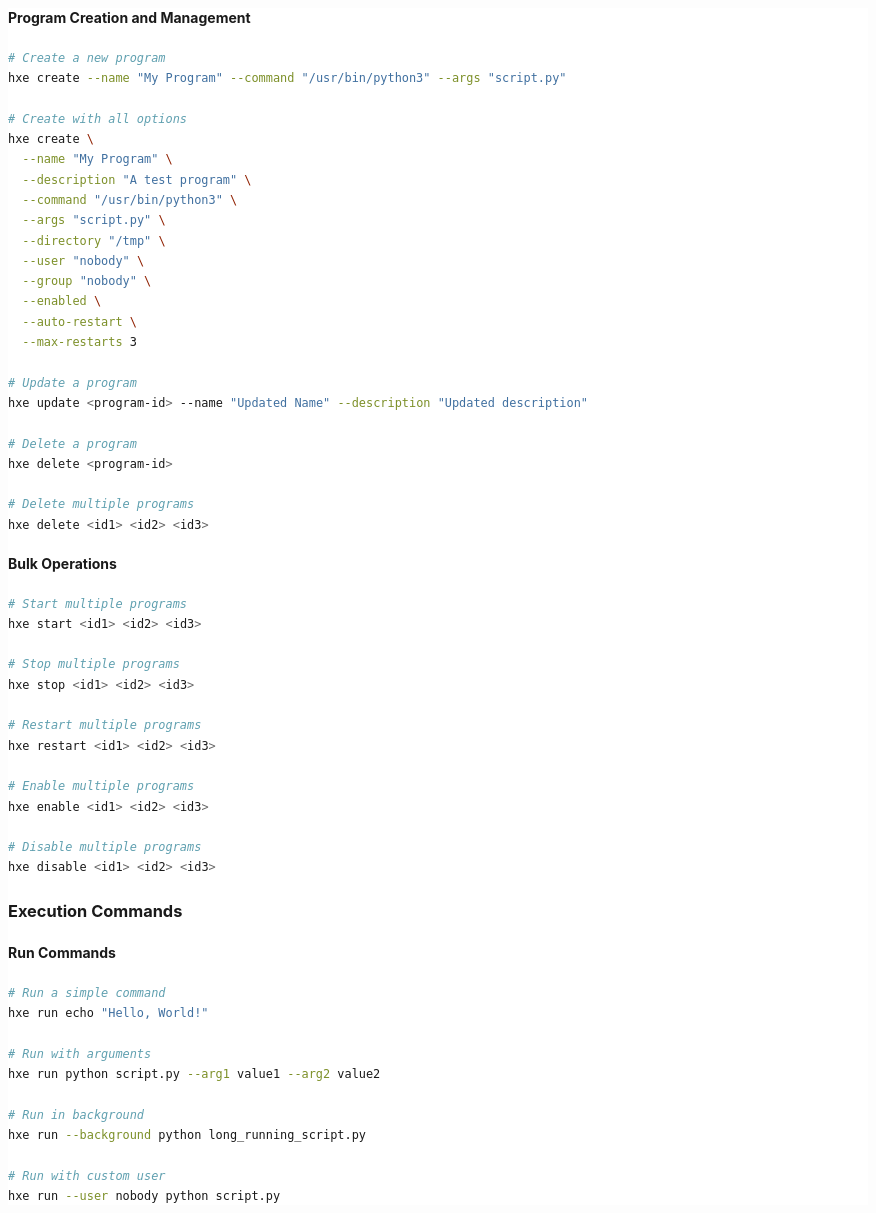 #### Program Creation and Management

```bash
# Create a new program
hxe create --name "My Program" --command "/usr/bin/python3" --args "script.py"

# Create with all options
hxe create \
  --name "My Program" \
  --description "A test program" \
  --command "/usr/bin/python3" \
  --args "script.py" \
  --directory "/tmp" \
  --user "nobody" \
  --group "nobody" \
  --enabled \
  --auto-restart \
  --max-restarts 3

# Update a program
hxe update <program-id> --name "Updated Name" --description "Updated description"

# Delete a program
hxe delete <program-id>

# Delete multiple programs
hxe delete <id1> <id2> <id3>
```

#### Bulk Operations

```bash
# Start multiple programs
hxe start <id1> <id2> <id3>

# Stop multiple programs
hxe stop <id1> <id2> <id3>

# Restart multiple programs
hxe restart <id1> <id2> <id3>

# Enable multiple programs
hxe enable <id1> <id2> <id3>

# Disable multiple programs
hxe disable <id1> <id2> <id3>
```

### Execution Commands

#### Run Commands

```bash
# Run a simple command
hxe run echo "Hello, World!"

# Run with arguments
hxe run python script.py --arg1 value1 --arg2 value2

# Run in background
hxe run --background python long_running_script.py

# Run with custom user
hxe run --user nobody python script.py

```